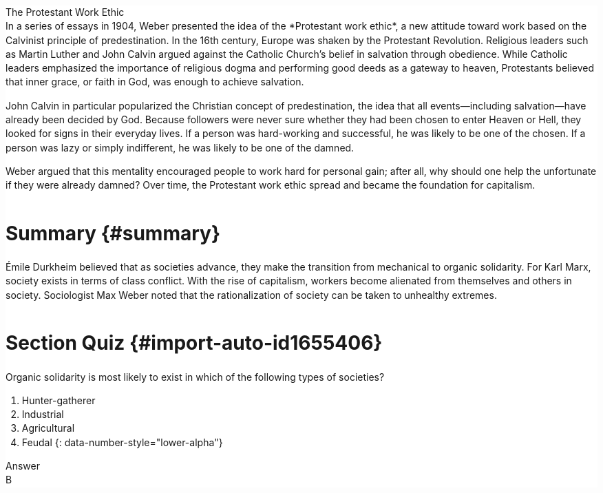 <div data-type="note" data-has-label="true" class="note sociological-research" data-label="" markdown="1">
<div data-type="title" class="title">
The Protestant Work Ethic
</div>
In a series of essays in 1904, Weber presented the idea of the *Protestant work ethic*, a new attitude toward work based on the Calvinist principle of predestination. In the 16th century, Europe was shaken by the Protestant Revolution. Religious leaders such as Martin Luther and John Calvin argued against the Catholic Church’s belief in salvation through obedience. While Catholic leaders emphasized the importance of religious dogma and performing good deeds as a gateway to heaven, Protestants believed that inner grace, or faith in God, was enough to achieve salvation.

John Calvin in particular popularized the Christian concept of predestination, the idea that all events—including salvation—have already been decided by God. Because followers were never sure whether they had been chosen to enter Heaven or Hell, they looked for signs in their everyday lives. If a person was hard-working and successful, he was likely to be one of the chosen. If a person was lazy or simply indifferent, he was likely to be one of the damned.

Weber argued that this mentality encouraged people to work hard for personal gain; after all, why should one help the unfortunate if they were already damned? Over time, the Protestant work ethic spread and became the foundation for capitalism.

</div>

# Summary   {#summary}

Émile Durkheim believed that as societies advance, they make the transition from mechanical to organic solidarity. For Karl Marx, society exists in terms of class conflict. With the rise of capitalism, workers become alienated from themselves and others in society. Sociologist Max Weber noted that the rationalization of society can be taken to unhealthy extremes.

# Section Quiz   {#import-auto-id1655406}

<div data-type="exercise" class="exercise" id="sq_exercise01" data-element-type="section-quiz">
<div data-type="problem" class="problem" id="sq04_02_01" markdown="1">
Organic solidarity is most likely to exist in which of the following types of societies?

1.  Hunter-gatherer
2.  Industrial
3.  Agricultural
4.  Feudal
{: data-number-style="lower-alpha"}

</div>
<div data-type="solution" class="solution" id="eip-id2126452" markdown="1">
<div data-type="title">
Answer
</div>
B

</div>
</div>
